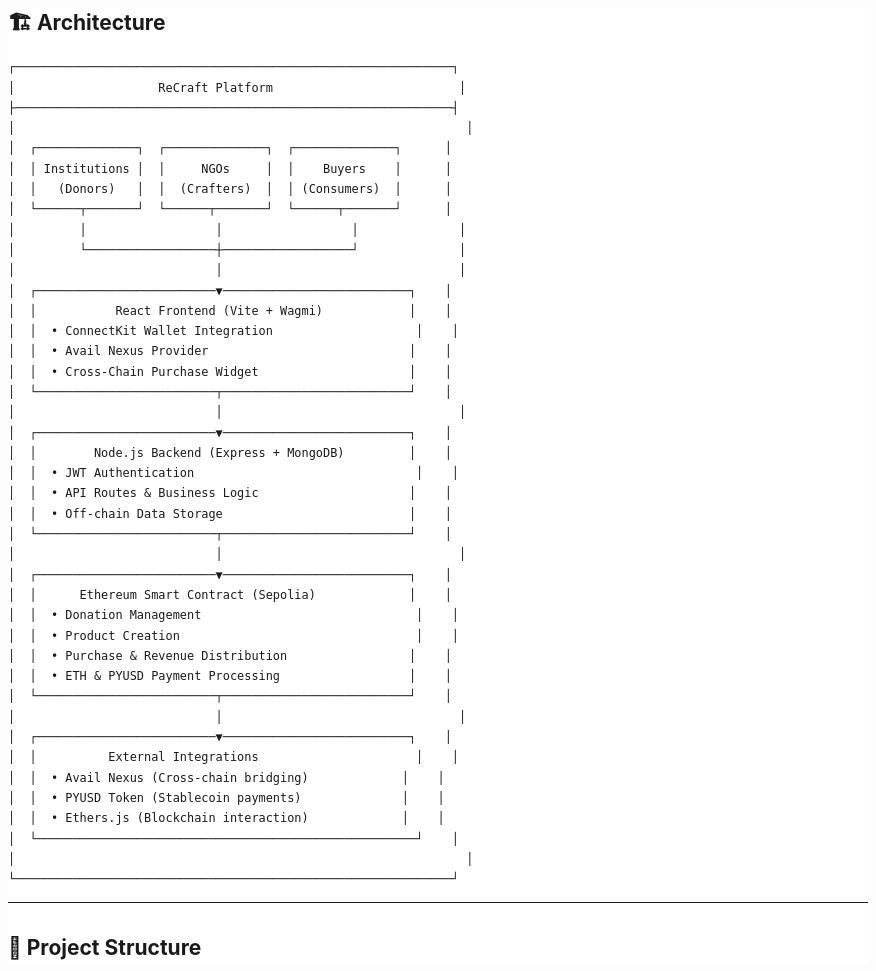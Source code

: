 
## 🏗️ Architecture

```
┌─────────────────────────────────────────────────────────────┐
│                    ReCraft Platform                          │
├─────────────────────────────────────────────────────────────┤
│                                                               │
│  ┌──────────────┐  ┌──────────────┐  ┌──────────────┐      │
│  │ Institutions │  │     NGOs     │  │    Buyers    │      │
│  │   (Donors)   │  │  (Crafters)  │  │ (Consumers)  │      │
│  └──────┬───────┘  └──────┬───────┘  └──────┬───────┘      │
│         │                  │                  │              │
│         └──────────────────┼──────────────────┘              │
│                            │                                 │
│  ┌─────────────────────────▼──────────────────────────┐    │
│  │           React Frontend (Vite + Wagmi)            │    │
│  │  • ConnectKit Wallet Integration                    │    │
│  │  • Avail Nexus Provider                            │    │
│  │  • Cross-Chain Purchase Widget                     │    │
│  └─────────────────────────┬──────────────────────────┘    │
│                            │                                 │
│  ┌─────────────────────────▼──────────────────────────┐    │
│  │        Node.js Backend (Express + MongoDB)         │    │
│  │  • JWT Authentication                               │    │
│  │  • API Routes & Business Logic                     │    │
│  │  • Off-chain Data Storage                          │    │
│  └─────────────────────────┬──────────────────────────┘    │
│                            │                                 │
│  ┌─────────────────────────▼──────────────────────────┐    │
│  │      Ethereum Smart Contract (Sepolia)             │    │
│  │  • Donation Management                              │    │
│  │  • Product Creation                                 │    │
│  │  • Purchase & Revenue Distribution                 │    │
│  │  • ETH & PYUSD Payment Processing                  │    │
│  └─────────────────────────┬──────────────────────────┘    │
│                            │                                 │
│  ┌─────────────────────────▼──────────────────────────┐    │
│  │          External Integrations                      │    │
│  │  • Avail Nexus (Cross-chain bridging)             │    │
│  │  • PYUSD Token (Stablecoin payments)              │    │
│  │  • Ethers.js (Blockchain interaction)             │    │
│  └─────────────────────────────────────────────────────┘    │
│                                                               │
└─────────────────────────────────────────────────────────────┘
```

---

## 📁 Project Structure
